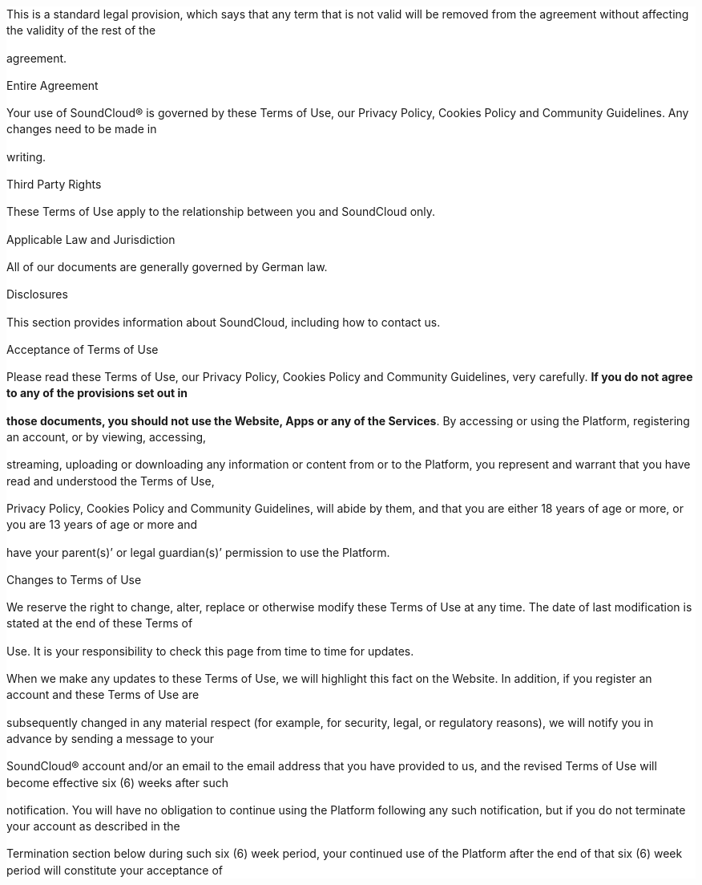 This is a standard legal provision, which says that any term that is not valid will be removed from the agreement without affecting the validity of the rest of the

agreement.

Entire Agreement

Your use of SoundCloud® is governed by these Terms of Use, our Privacy Policy, Cookies Policy and Community Guidelines. Any changes need to be made in

writing.

Third Party Rights

These Terms of Use apply to the relationship between you and SoundCloud only.

Applicable Law and Jurisdiction

All of our documents are generally governed by German law.

Disclosures

This section provides information about SoundCloud, including how to contact us.

Acceptance of Terms of Use

Please read these Terms of Use, our Privacy Policy, Cookies Policy and Community Guidelines, very carefully. **If you do not agree to any of the provisions set out in**

**those documents, you should not use the Website, Apps or any of the Services**. By accessing or using the Platform, registering an account, or by viewing, accessing,

streaming, uploading or downloading any information or content from or to the Platform, you represent and warrant that you have read and understood the Terms of Use,

Privacy Policy, Cookies Policy and Community Guidelines, will abide by them, and that you are either 18 years of age or more, or you are 13 years of age or more and

have your parent(s)’ or legal guardian(s)’ permission to use the Platform.

Changes to Terms of Use

We reserve the right to change, alter, replace or otherwise modify these Terms of Use at any time. The date of last modification is stated at the end of these Terms of

Use. It is your responsibility to check this page from time to time for updates.

When we make any updates to these Terms of Use, we will highlight this fact on the Website. In addition, if you register an account and these Terms of Use are

subsequently changed in any material respect (for example, for security, legal, or regulatory reasons), we will notify you in advance by sending a message to your

SoundCloud® account and/or an email to the email address that you have provided to us, and the revised Terms of Use will become effective six (6) weeks after such

notification. You will have no obligation to continue using the Platform following any such notification, but if you do not terminate your account as described in the

Termination section below during such six (6) week period, your continued use of the Platform after the end of that six (6) week period will constitute your acceptance of
